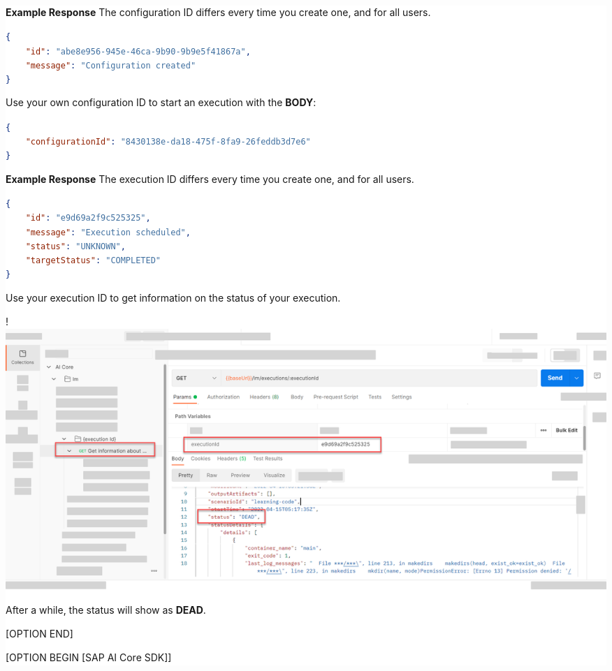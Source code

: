 **Example Response** The configuration ID differs every time you create one, and for all users.

```JSON
{
    "id": "abe8e956-945e-46ca-9b90-9b9e5f41867a",
    "message": "Configuration created"
}
```

Use your own configuration ID to start an execution with the **BODY**:

```JSON
{
    "configurationId": "8430138e-da18-475f-8fa9-26feddb3d7e6"
}
```

**Example Response** The execution ID differs every time you create one, and for all users.

```JSON
{
    "id": "e9d69a2f9c525325",
    "message": "Execution scheduled",
    "status": "UNKNOWN",
    "targetStatus": "COMPLETED"
}
```

Use your execution ID to get information on the status of your execution.

!![image](img/postman/dead.png)

After a while, the status will show as **DEAD**.

[OPTION END]


[OPTION BEGIN [SAP AI Core SDK]]
